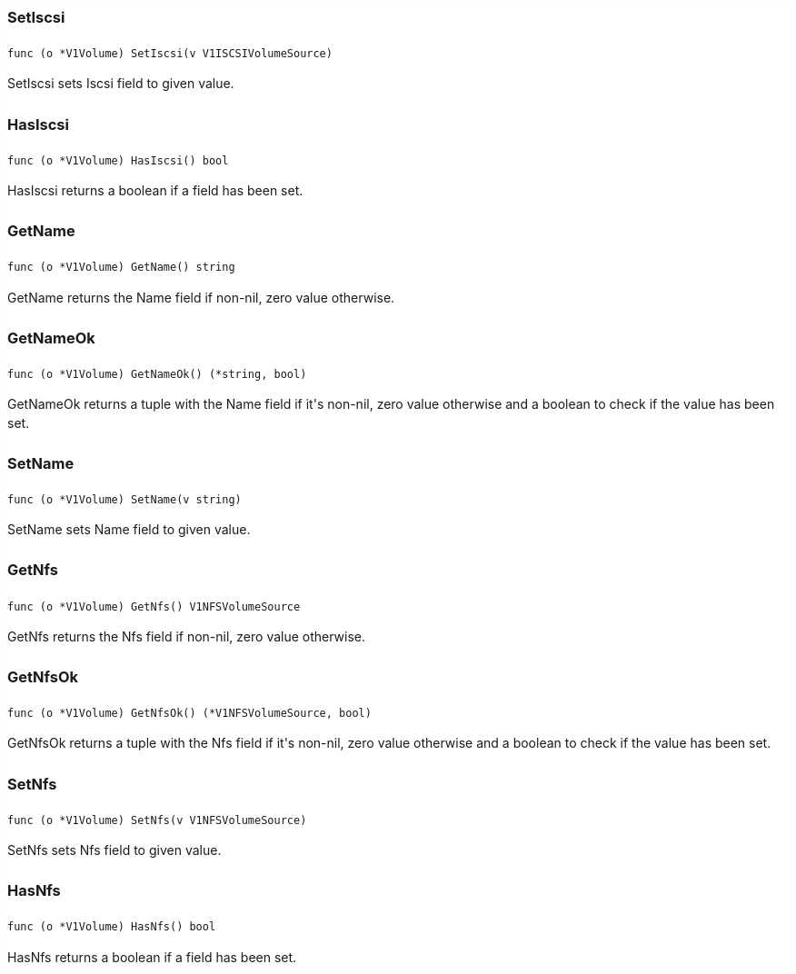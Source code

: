 ### SetIscsi

`func (o *V1Volume) SetIscsi(v V1ISCSIVolumeSource)`

SetIscsi sets Iscsi field to given value.

### HasIscsi

`func (o *V1Volume) HasIscsi() bool`

HasIscsi returns a boolean if a field has been set.

### GetName

`func (o *V1Volume) GetName() string`

GetName returns the Name field if non-nil, zero value otherwise.

### GetNameOk

`func (o *V1Volume) GetNameOk() (*string, bool)`

GetNameOk returns a tuple with the Name field if it's non-nil, zero value otherwise
and a boolean to check if the value has been set.

### SetName

`func (o *V1Volume) SetName(v string)`

SetName sets Name field to given value.


### GetNfs

`func (o *V1Volume) GetNfs() V1NFSVolumeSource`

GetNfs returns the Nfs field if non-nil, zero value otherwise.

### GetNfsOk

`func (o *V1Volume) GetNfsOk() (*V1NFSVolumeSource, bool)`

GetNfsOk returns a tuple with the Nfs field if it's non-nil, zero value otherwise
and a boolean to check if the value has been set.

### SetNfs

`func (o *V1Volume) SetNfs(v V1NFSVolumeSource)`

SetNfs sets Nfs field to given value.

### HasNfs

`func (o *V1Volume) HasNfs() bool`

HasNfs returns a boolean if a field has been set.
